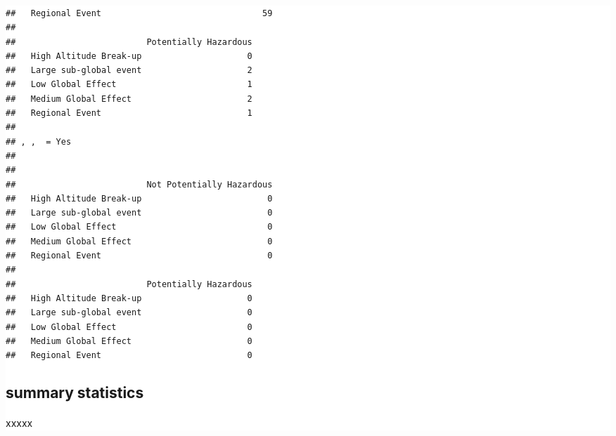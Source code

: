     ##   Regional Event                                59
    ##                         
    ##                          Potentially Hazardous
    ##   High Altitude Break-up                     0
    ##   Large sub-global event                     2
    ##   Low Global Effect                          1
    ##   Medium Global Effect                       2
    ##   Regional Event                             1
    ## 
    ## , ,  = Yes
    ## 
    ##                         
    ##                          Not Potentially Hazardous
    ##   High Altitude Break-up                         0
    ##   Large sub-global event                         0
    ##   Low Global Effect                              0
    ##   Medium Global Effect                           0
    ##   Regional Event                                 0
    ##                         
    ##                          Potentially Hazardous
    ##   High Altitude Break-up                     0
    ##   Large sub-global event                     0
    ##   Low Global Effect                          0
    ##   Medium Global Effect                       0
    ##   Regional Event                             0

## summary statistics

xxxxx
